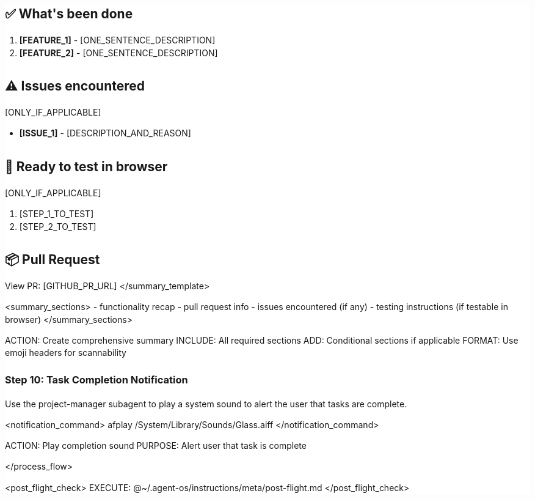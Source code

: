 ## ✅ What's been done

1. **[FEATURE_1]** - [ONE_SENTENCE_DESCRIPTION]
2. **[FEATURE_2]** - [ONE_SENTENCE_DESCRIPTION]

## ⚠️ Issues encountered

[ONLY_IF_APPLICABLE]

- **[ISSUE_1]** - [DESCRIPTION_AND_REASON]

## 👀 Ready to test in browser

[ONLY_IF_APPLICABLE]

1. [STEP_1_TO_TEST]
2. [STEP_2_TO_TEST]

## 📦 Pull Request

View PR: [GITHUB_PR_URL]
</summary_template>

<summary_sections>
<required> - functionality recap - pull request info
</required>
<conditional> - issues encountered (if any) - testing instructions (if testable in browser)
</conditional>
</summary_sections>

<instructions>
  ACTION: Create comprehensive summary
  INCLUDE: All required sections
  ADD: Conditional sections if applicable
  FORMAT: Use emoji headers for scannability
</instructions>

</step>

<step number="10" subagent="project-manager" name="completion_notification">

### Step 10: Task Completion Notification

Use the project-manager subagent to play a system sound to alert the user that tasks are complete.

<notification_command>
afplay /System/Library/Sounds/Glass.aiff
</notification_command>

<instructions>
  ACTION: Play completion sound
  PURPOSE: Alert user that task is complete
</instructions>

</step>

</process_flow>

<post_flight_check>
EXECUTE: @~/.agent-os/instructions/meta/post-flight.md
</post_flight_check>
